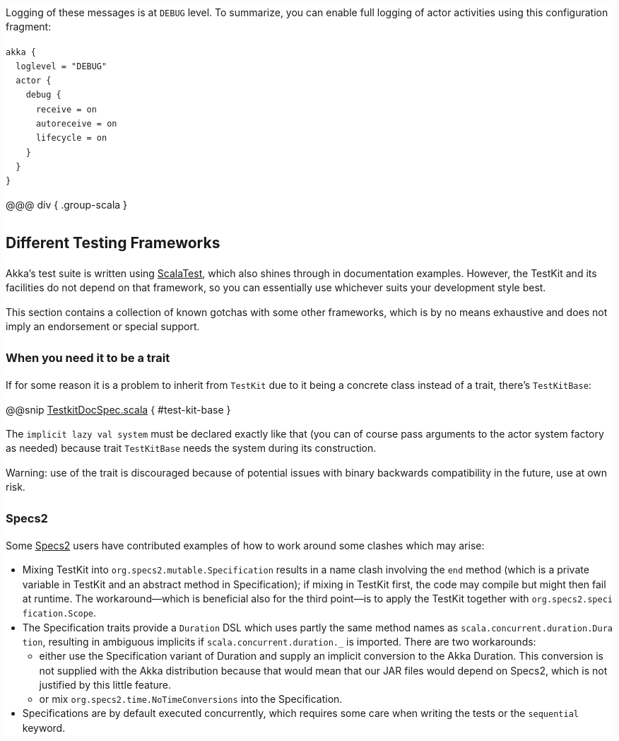 Logging of these messages is at `DEBUG` level. To summarize, you can enable
full logging of actor activities using this configuration fragment:

```
akka {
  loglevel = "DEBUG"
  actor {
    debug {
      receive = on
      autoreceive = on
      lifecycle = on
    }
  }
}
```

@@@ div { .group-scala }

## Different Testing Frameworks

Akka’s test suite is written using [ScalaTest](https://www.scalatest.org),
which also shines through in documentation examples. However, the TestKit and
its facilities do not depend on that framework, so you can essentially use
whichever suits your development style best.

This section contains a collection of known gotchas with some other frameworks,
which is by no means exhaustive and does not imply an endorsement or special
support.

### When you need it to be a trait

If for some reason it is a problem to inherit from `TestKit` due to it
being a concrete class instead of a trait, there’s `TestKitBase`:

@@snip [TestkitDocSpec.scala](/akka-docs/src/test/scala/docs/testkit/TestkitDocSpec.scala) { #test-kit-base }

The `implicit lazy val system` must be declared exactly like that (you can of
course pass arguments to the actor system factory as needed) because trait
`TestKitBase` needs the system during its construction.

Warning: use of the trait is discouraged because of potential issues with binary
backwards compatibility in the future, use at own risk.

### Specs2

Some [Specs2](https://etorreborre.github.io/specs2/) users have contributed examples of how to work around some clashes which may arise:

 * Mixing TestKit into `org.specs2.mutable.Specification` results in a
 name clash involving the `end` method (which is a private variable in
 TestKit and an abstract method in Specification); if mixing in TestKit first,
 the code may compile but might then fail at runtime. The workaround—which is
 beneficial also for the third point—is to apply the TestKit together
 with `org.specs2.specification.Scope`.
  * The Specification traits provide a `Duration` DSL which uses partly the same method names as `scala.concurrent.duration.Duration`, resulting in ambiguous implicits if `scala.concurrent.duration._` is imported. There are two workarounds:
     * either use the Specification variant of Duration and supply an implicit conversion to the Akka Duration. This conversion is not supplied with the
 Akka distribution because that would mean that our JAR files would depend on
 Specs2, which is not justified by this little feature.
     * or mix `org.specs2.time.NoTimeConversions` into the Specification.
  * Specifications are by default executed concurrently, which requires some care when writing the tests or the `sequential` keyword.
